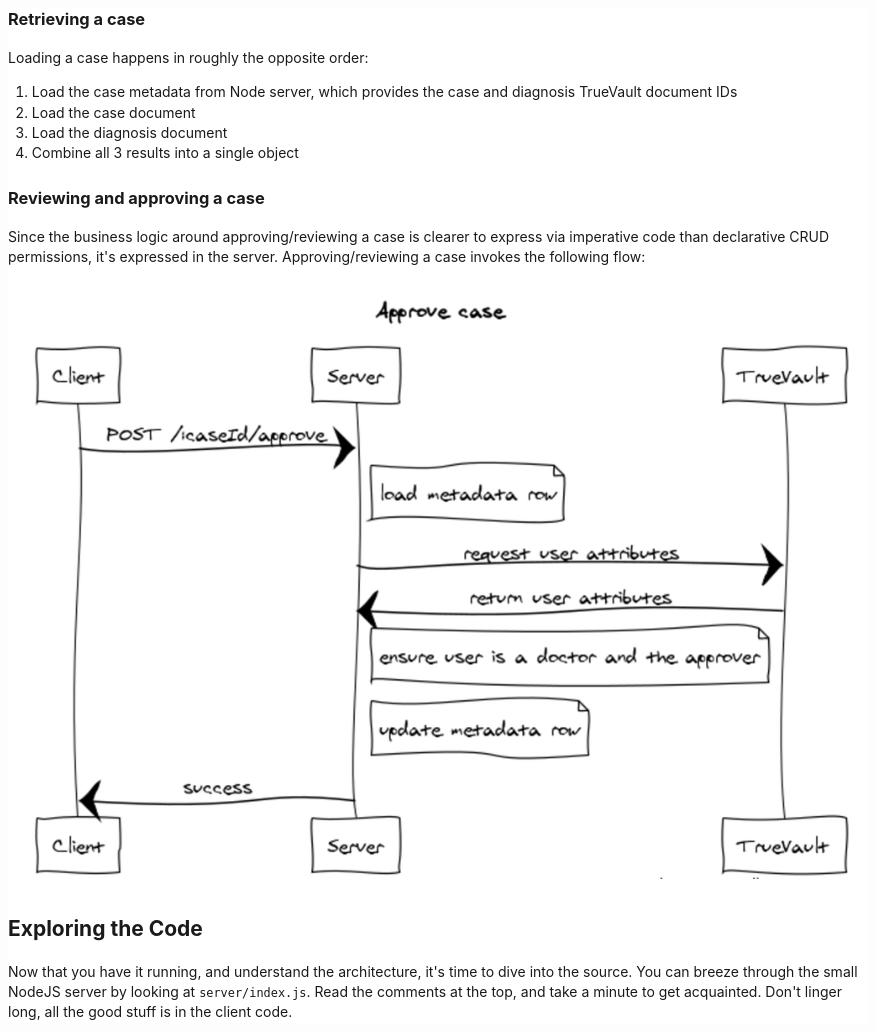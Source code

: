 ### Retrieving a case

Loading a case happens in roughly the opposite order:

1. Load the case metadata from Node server, which provides the case and diagnosis TrueVault document IDs
1. Load the case document
1. Load the diagnosis document
1. Combine all 3 results into a single object

### Reviewing and approving a case

Since the business logic around approving/reviewing a case is clearer to express via imperative code than declarative CRUD permissions, it's expressed in the server. Approving/reviewing a case invokes the following flow:

<img src="ApproveCaseDiagram.png">

## Exploring the Code
Now that you have it running, and understand the architecture, it's time to dive into the source. You can breeze through the small NodeJS server by looking at `server/index.js`. Read the comments at the top, and take a minute to get acquainted. Don't linger long, all the good stuff is in the client code. 
